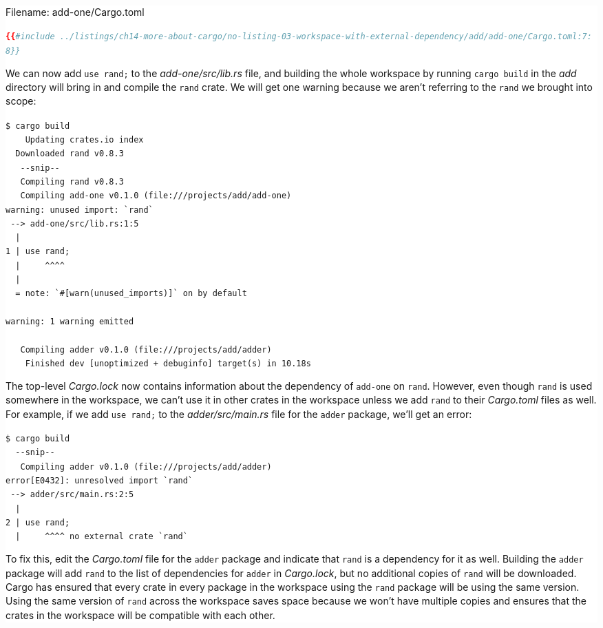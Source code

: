 

<span class="filename">Filename: add-one/Cargo.toml</span>

```toml
{{#include ../listings/ch14-more-about-cargo/no-listing-03-workspace-with-external-dependency/add/add-one/Cargo.toml:7:8}}
```

We can now add `use rand;` to the *add-one/src/lib.rs* file, and building the
whole workspace by running `cargo build` in the *add* directory will bring in
and compile the `rand` crate. We will get one warning because we aren’t
referring to the `rand` we brought into scope:



```console
$ cargo build
    Updating crates.io index
  Downloaded rand v0.8.3
   --snip--
   Compiling rand v0.8.3
   Compiling add-one v0.1.0 (file:///projects/add/add-one)
warning: unused import: `rand`
 --> add-one/src/lib.rs:1:5
  |
1 | use rand;
  |     ^^^^
  |
  = note: `#[warn(unused_imports)]` on by default

warning: 1 warning emitted

   Compiling adder v0.1.0 (file:///projects/add/adder)
    Finished dev [unoptimized + debuginfo] target(s) in 10.18s
```

The top-level *Cargo.lock* now contains information about the dependency of
`add-one` on `rand`. However, even though `rand` is used somewhere in the
workspace, we can’t use it in other crates in the workspace unless we add
`rand` to their *Cargo.toml* files as well. For example, if we add `use rand;`
to the *adder/src/main.rs* file for the `adder` package, we’ll get an error:



```console
$ cargo build
  --snip--
   Compiling adder v0.1.0 (file:///projects/add/adder)
error[E0432]: unresolved import `rand`
 --> adder/src/main.rs:2:5
  |
2 | use rand;
  |     ^^^^ no external crate `rand`
```

To fix this, edit the *Cargo.toml* file for the `adder` package and indicate
that `rand` is a dependency for it as well. Building the `adder` package will
add `rand` to the list of dependencies for `adder` in *Cargo.lock*, but no
additional copies of `rand` will be downloaded. Cargo has ensured that every
crate in every package in the workspace using the `rand` package will be
using the same version. Using the same version of `rand` across the workspace
saves space because we won’t have multiple copies and ensures that the crates
in the workspace will be compatible with each other.
